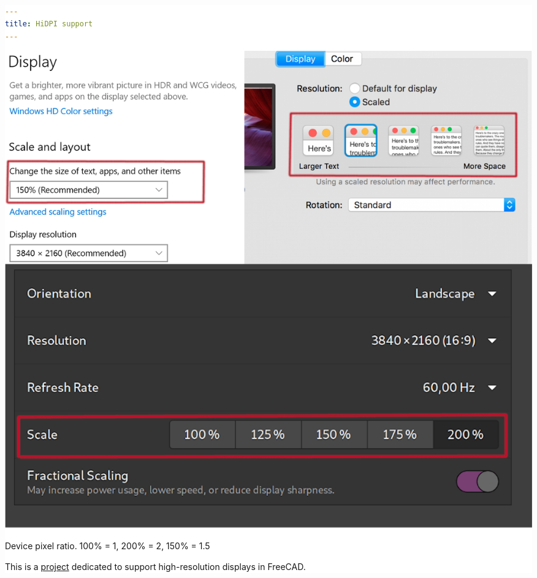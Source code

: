 ```yaml
---
title: HiDPI support
---
```


![](/src/assets/images/HiDpiDevicePixelRatio.png)

Device pixel ratio. 100% = 1, 200% = 2, 150% = 1.5

This is a [project](/Development_roadmap "Development roadmap") dedicated to support high-resolution displays in FreeCAD.
